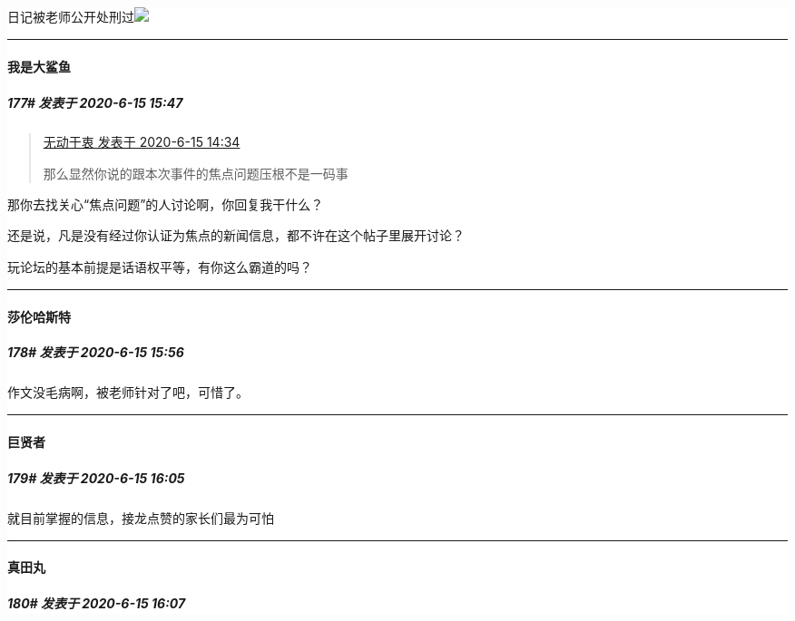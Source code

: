 


日记被老师公开处刑过<img src="https://static.saraba1st.com/image/smiley/face2017/065.png" referrerpolicy="no-referrer">







*****

####  我是大鲨鱼  
##### 177#       发表于 2020-6-15 15:47



<blockquote><a href="httphttps://bbs.saraba1st.com/2b/forum.php?mod=redirect&amp;goto=findpost&amp;pid=47812680&amp;ptid=1941634" target="_blank">无动于衷 发表于 2020-6-15 14:34</a>

那么显然你说的跟本次事件的焦点问题压根不是一码事</blockquote>
那你去找关心“焦点问题”的人讨论啊，你回复我干什么？


还是说，凡是没有经过你认证为焦点的新闻信息，都不许在这个帖子里展开讨论？


玩论坛的基本前提是话语权平等，有你这么霸道的吗？







*****

####  莎伦哈斯特  
##### 178#       发表于 2020-6-15 15:56




作文没毛病啊，被老师针对了吧，可惜了。







*****

####  巨贤者  
##### 179#       发表于 2020-6-15 16:05




就目前掌握的信息，接龙点赞的家长们最为可怕







*****

####  真田丸  
##### 180#       发表于 2020-6-15 16:07
